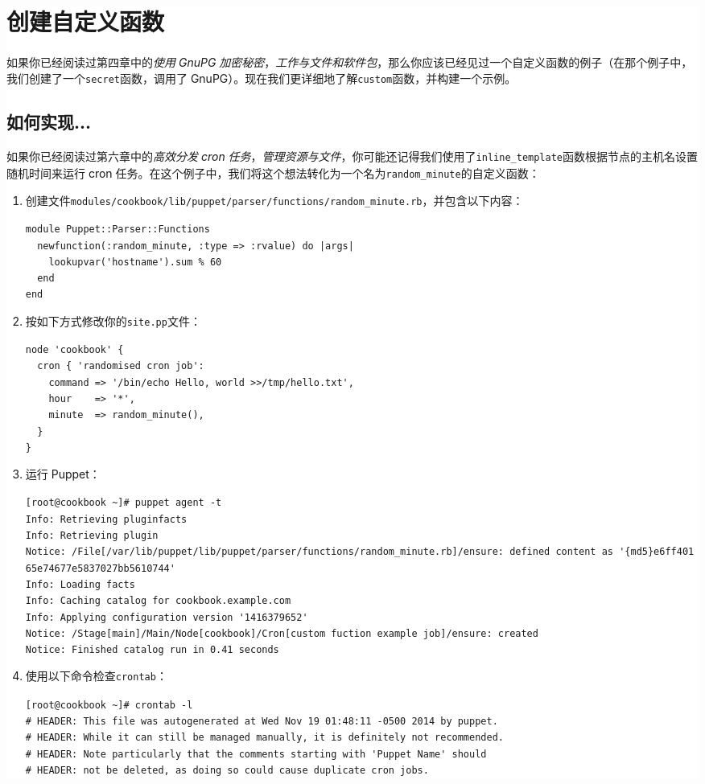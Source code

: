 # 创建自定义函数

如果你已经阅读过第四章中的*使用 GnuPG 加密秘密*，*工作与文件和软件包*，那么你应该已经见过一个自定义函数的例子（在那个例子中，我们创建了一个`secret`函数，调用了 GnuPG）。现在我们更详细地了解`custom`函数，并构建一个示例。

## 如何实现...

如果你已经阅读过第六章中的*高效分发 cron 任务*，*管理资源与文件*，你可能还记得我们使用了`inline_template`函数根据节点的主机名设置随机时间来运行 cron 任务。在这个例子中，我们将这个想法转化为一个名为`random_minute`的自定义函数：

1.  创建文件`modules/cookbook/lib/puppet/parser/functions/random_minute.rb`，并包含以下内容：

    ```
    module Puppet::Parser::Functions
      newfunction(:random_minute, :type => :rvalue) do |args|
        lookupvar('hostname').sum % 60
      end
    end
    ```

1.  按如下方式修改你的`site.pp`文件：

    ```
    node 'cookbook' {
      cron { 'randomised cron job':
        command => '/bin/echo Hello, world >>/tmp/hello.txt',
        hour    => '*',
        minute  => random_minute(),
      }
    }
    ```

1.  运行 Puppet：

    ```
    [root@cookbook ~]# puppet agent -t
    Info: Retrieving pluginfacts
    Info: Retrieving plugin
    Notice: /File[/var/lib/puppet/lib/puppet/parser/functions/random_minute.rb]/ensure: defined content as '{md5}e6ff40165e74677e5837027bb5610744'
    Info: Loading facts
    Info: Caching catalog for cookbook.example.com
    Info: Applying configuration version '1416379652'
    Notice: /Stage[main]/Main/Node[cookbook]/Cron[custom fuction example job]/ensure: created
    Notice: Finished catalog run in 0.41 seconds

    ```

1.  使用以下命令检查`crontab`：

    ```
    [root@cookbook ~]# crontab -l
    # HEADER: This file was autogenerated at Wed Nov 19 01:48:11 -0500 2014 by puppet.
    # HEADER: While it can still be managed manually, it is definitely not recommended.
    # HEADER: Note particularly that the comments starting with 'Puppet Name' should
    # HEADER: not be deleted, as doing so could cause duplicate cron jobs.